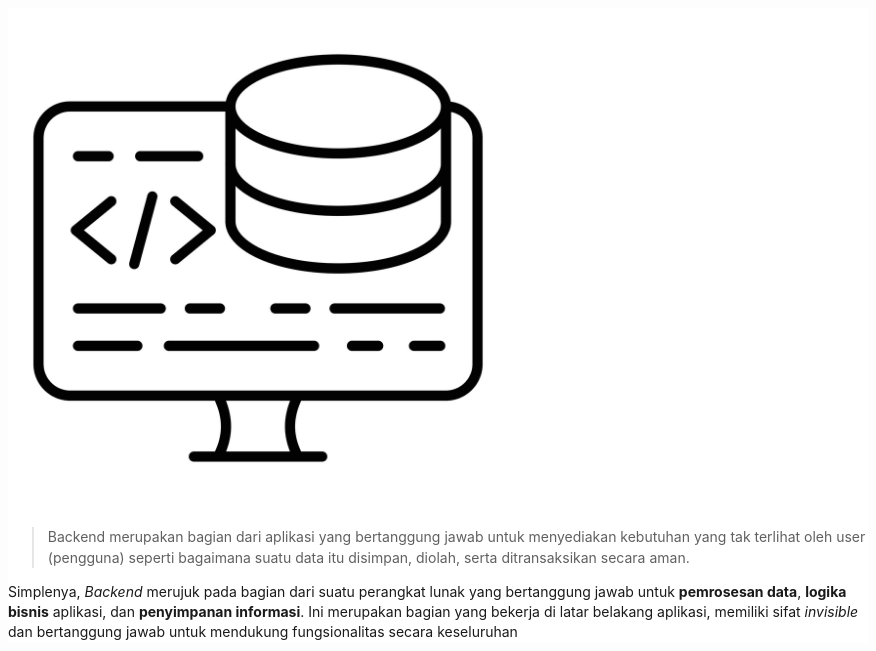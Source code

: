<img src="image/Materi_1-Tentang_Backend/1-1.jpg" width="500">

> Backend merupakan bagian dari aplikasi yang bertanggung jawab untuk menyediakan kebutuhan yang tak terlihat oleh user (pengguna) seperti bagaimana suatu data itu disimpan, diolah, serta ditransaksikan secara aman.

Simplenya, _Backend_ merujuk pada bagian dari suatu perangkat lunak yang bertanggung jawab untuk **pemrosesan data**, **logika bisnis** aplikasi, dan **penyimpanan informasi**. Ini merupakan bagian yang bekerja di latar belakang aplikasi, memiliki sifat _invisible_ dan bertanggung jawab untuk mendukung fungsionalitas secara keseluruhan
